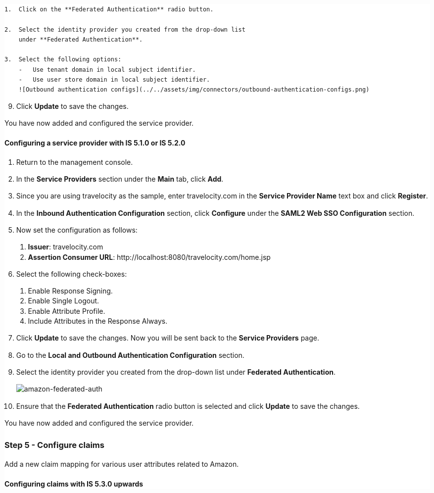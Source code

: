     1.  Click on the **Federated Authentication** radio button.
    
    2.  Select the identity provider you created from the drop-down list
        under **Federated Authentication**.
    
    3.  Select the following options:
        -   Use tenant domain in local subject identifier.
        -   Use user store domain in local subject identifier.
        ![Outbound authentication configs](../../assets/img/connectors/outbound-authentication-configs.png) 

9.  Click **Update** to save the changes.

You have now added and configured the service provider.

#### Configuring a service provider with IS 5.1.0 or IS 5.2.0

1.  Return to the management console.

2.  In the **Service Providers** section under the **Main** tab, click **Add**.

3.  Since you are using travelocity as the sample, enter travelocity.com in the **Service Provider Name** text box and click **Register**.

4.  In the **Inbound Authentication Configuration** section, click **Configure** under the **SAML2 Web SSO Configuration** section.

5.  Now set the configuration as follows:
    1.  **Issuer**: travelocity.com
    2.  **Assertion Consumer URL**: http://localhost:8080/travelocity.com/home.jsp

6.  Select the following check-boxes:
    1.  Enable Response Signing.
    2.  Enable Single Logout.
    3.  Enable Attribute Profile.
    4.  Include Attributes in the Response Always.

7.  Click **Update** to save the changes. Now you will be sent back to the **Service Providers** page.

8.  Go to the **Local and Outbound Authentication Configuration** section.

9.  Select the identity provider you created from the drop-down list under **Federated Authentication**.

    ![amazon-federated-auth](../../assets/img/connectors/amazon-federated-auth.png)

10.  Ensure that the **Federated Authentication** radio button is selected and click **Update** to save the changes.

You have now added and configured the service provider.

### Step 5 - Configure claims 

Add a new claim mapping for various user attributes related to Amazon.

#### Configuring claims with IS 5.3.0 upwards
